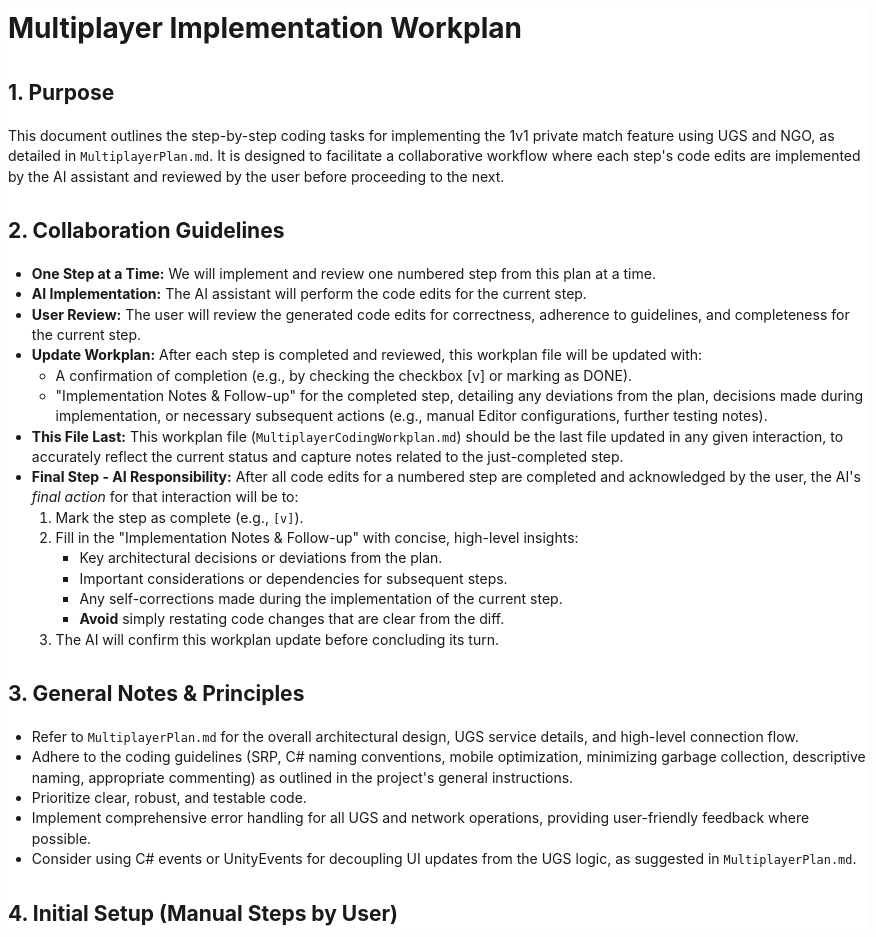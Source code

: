 # Multiplayer Implementation Workplan

## 1. Purpose

This document outlines the step-by-step coding tasks for implementing the 1v1 private match feature using UGS and NGO, as detailed in `MultiplayerPlan.md`. It is designed to facilitate a collaborative workflow where each step's code edits are implemented by the AI assistant and reviewed by the user before proceeding to the next.

## 2. Collaboration Guidelines

- **One Step at a Time:** We will implement and review one numbered step from this plan at a time.
- **AI Implementation:** The AI assistant will perform the code edits for the current step.
- **User Review:** The user will review the generated code edits for correctness, adherence to guidelines, and completeness for the current step.
- **Update Workplan:** After each step is completed and reviewed, this workplan file will be updated with:
  - A confirmation of completion (e.g., by checking the checkbox [v] or marking as DONE).
  - "Implementation Notes & Follow-up" for the completed step, detailing any deviations from the plan, decisions made during implementation, or necessary subsequent actions (e.g., manual Editor configurations, further testing notes).
- **This File Last:** This workplan file (`MultiplayerCodingWorkplan.md`) should be the last file updated in any given interaction, to accurately reflect the current status and capture notes related to the just-completed step.
- **Final Step - AI Responsibility:** After all code edits for a numbered step are completed and acknowledged by the user, the AI's _final action_ for that interaction will be to:
  1. Mark the step as complete (e.g., `[v]`).
  2. Fill in the "Implementation Notes & Follow-up" with concise, high-level insights:
     - Key architectural decisions or deviations from the plan.
     - Important considerations or dependencies for subsequent steps.
     - Any self-corrections made during the implementation of the current step.
     - **Avoid** simply restating code changes that are clear from the diff.
  3. The AI will confirm this workplan update before concluding its turn.

## 3. General Notes & Principles

- Refer to `MultiplayerPlan.md` for the overall architectural design, UGS service details, and high-level connection flow.
- Adhere to the coding guidelines (SRP, C# naming conventions, mobile optimization, minimizing garbage collection, descriptive naming, appropriate commenting) as outlined in the project's general instructions.
- Prioritize clear, robust, and testable code.
- Implement comprehensive error handling for all UGS and network operations, providing user-friendly feedback where possible.
- Consider using C# events or UnityEvents for decoupling UI updates from the UGS logic, as suggested in `MultiplayerPlan.md`.

## 4. Initial Setup (Manual Steps by User)
